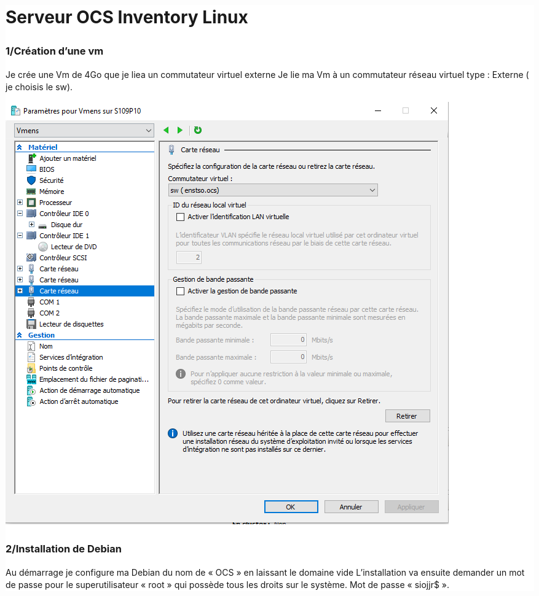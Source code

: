 # Serveur OCS Inventory Linux


### 1/Création d’une vm

Je crée une Vm de 4Go que je liea un commutateur virtuel externe
Je lie ma Vm à un commutateur réseau virtuel type : Externe ( je choisis le sw). 
 
![image1.png](img/image1.png)

### 2/Installation de Debian

Au démarrage je configure ma Debian du nom de « OCS » en laissant le domaine vide L’installation va ensuite demander un mot de passe pour le superutilisateur « root » qui possède tous les droits sur le système. Mot de passe « siojjr$ ». 
